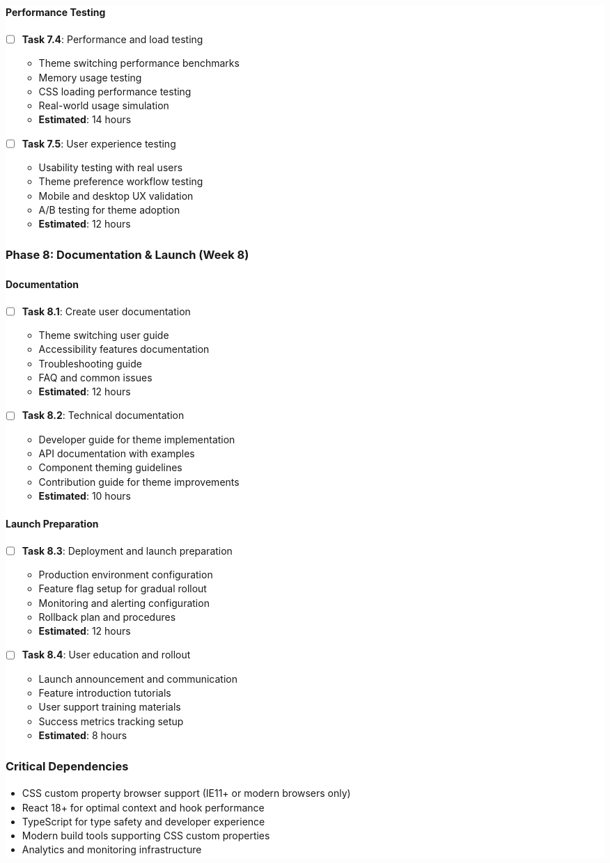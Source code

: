 #### Performance Testing
- [ ] **Task 7.4**: Performance and load testing
  - Theme switching performance benchmarks
  - Memory usage testing
  - CSS loading performance testing
  - Real-world usage simulation
  - **Estimated**: 14 hours

- [ ] **Task 7.5**: User experience testing
  - Usability testing with real users
  - Theme preference workflow testing
  - Mobile and desktop UX validation
  - A/B testing for theme adoption
  - **Estimated**: 12 hours

### Phase 8: Documentation & Launch (Week 8)

#### Documentation
- [ ] **Task 8.1**: Create user documentation
  - Theme switching user guide
  - Accessibility features documentation
  - Troubleshooting guide
  - FAQ and common issues
  - **Estimated**: 12 hours

- [ ] **Task 8.2**: Technical documentation
  - Developer guide for theme implementation
  - API documentation with examples
  - Component theming guidelines
  - Contribution guide for theme improvements
  - **Estimated**: 10 hours

#### Launch Preparation
- [ ] **Task 8.3**: Deployment and launch preparation
  - Production environment configuration
  - Feature flag setup for gradual rollout
  - Monitoring and alerting configuration
  - Rollback plan and procedures
  - **Estimated**: 12 hours

- [ ] **Task 8.4**: User education and rollout
  - Launch announcement and communication
  - Feature introduction tutorials
  - User support training materials
  - Success metrics tracking setup
  - **Estimated**: 8 hours

### Critical Dependencies
- CSS custom property browser support (IE11+ or modern browsers only)
- React 18+ for optimal context and hook performance
- TypeScript for type safety and developer experience
- Modern build tools supporting CSS custom properties
- Analytics and monitoring infrastructure
